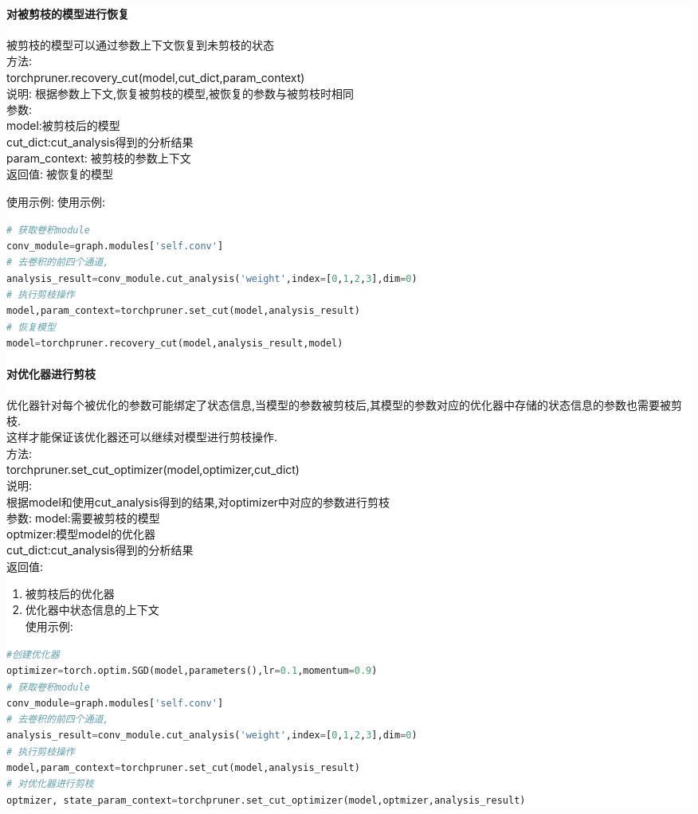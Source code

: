 #### 对被剪枝的模型进行恢复
被剪枝的模型可以通过参数上下文恢复到未剪枝的状态  
方法:  
torchpruner.recovery_cut(model,cut_dict,param_context)  
说明:
根据参数上下文,恢复被剪枝的模型,被恢复的参数与被剪枝时相同  
参数:  
model:被剪枝后的模型  
cut_dict:cut_analysis得到的分析结果  
param_context: 被剪枝的参数上下文  
返回值:
被恢复的模型  

使用示例:
使用示例:  
```python
# 获取卷积module
conv_module=graph.modules['self.conv']
# 去卷积的前四个通道,
analysis_result=conv_module.cut_analysis('weight',index=[0,1,2,3],dim=0)
# 执行剪枝操作
model,param_context=torchpruner.set_cut(model,analysis_result)
# 恢复模型
model=torchpruner.recovery_cut(model,analysis_result,model)

```

#### 对优化器进行剪枝
优化器针对每个被优化的参数可能绑定了状态信息,当模型的参数被剪枝后,其模型的参数对应的优化器中存储的状态信息的参数也需要被剪枝.  
这样才能保证该优化器还可以继续对模型进行剪枝操作.  
方法:  
torchpruner.set_cut_optimizer(model,optimizer,cut_dict)  
说明:  
根据model和使用cut_analysis得到的结果,对optimizer中对应的参数进行剪枝  
参数:
model:需要被剪枝的模型  
optmizer:模型model的优化器  
cut_dict:cut_analysis得到的分析结果  
返回值:  
1) 被剪枝后的优化器
2) 优化器中状态信息的上下文  
使用示例:  
```python
#创建优化器
optimizer=torch.optim.SGD(model,parameters(),lr=0.1,momentum=0.9)
# 获取卷积module
conv_module=graph.modules['self.conv']
# 去卷积的前四个通道,
analysis_result=conv_module.cut_analysis('weight',index=[0,1,2,3],dim=0)
# 执行剪枝操作
model,param_context=torchpruner.set_cut(model,analysis_result)
# 对优化器进行剪枝
optmizer, state_param_context=torchpruner.set_cut_optimizer(model,optmizer,analysis_result)
```
